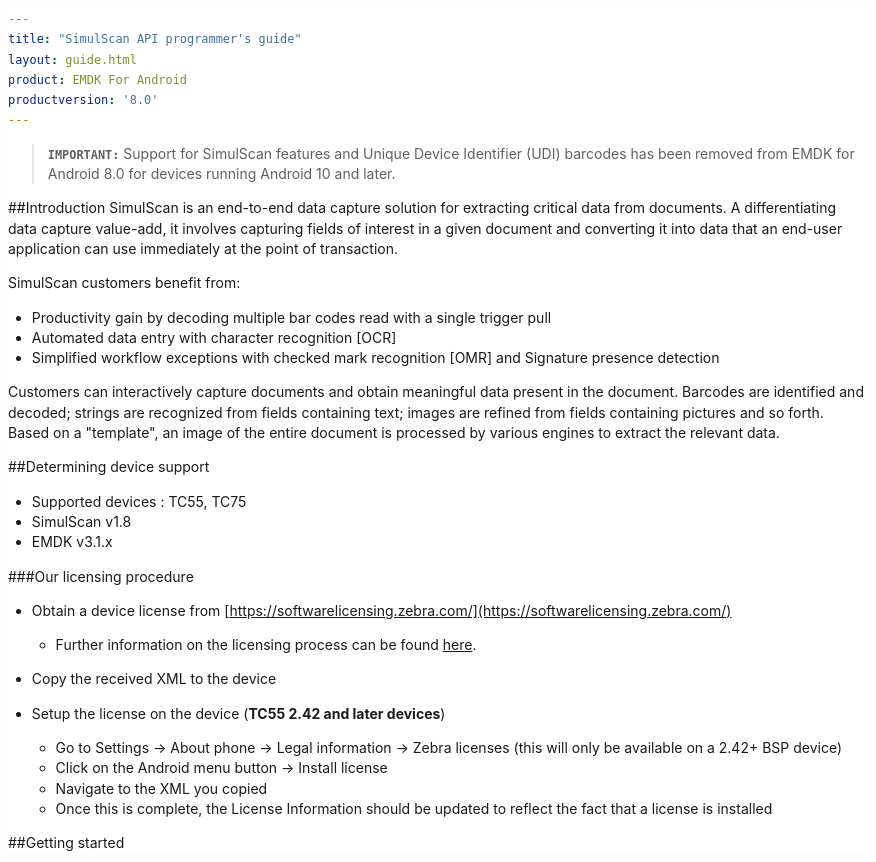 ```yaml
---
title: "SimulScan API programmer's guide"
layout: guide.html
product: EMDK For Android
productversion: '8.0'
---
```


> **`IMPORTANT:`** Support for SimulScan features and Unique Device Identifier (UDI) barcodes has been removed from EMDK for Android 8.0 for devices running Android 10 and later. 


##Introduction
SimulScan is an end-to-end data capture solution for extracting critical data from documents. A differentiating data capture value-add, it involves capturing fields of interest in a given document and converting it into data that an end-user application can use immediately at the point of transaction.

SimulScan customers benefit from:

- Productivity gain by decoding multiple bar codes read with a single trigger pull
- Automated data entry with character recognition [OCR]
- Simplified workflow exceptions with checked mark recognition [OMR] and Signature presence detection

Customers can interactively capture documents and obtain meaningful data present in the document.  Barcodes are identified and decoded; strings are recognized from fields containing text; images are refined from fields containing pictures and so forth. Based on a "template", an image of the entire document is processed by various engines to extract the relevant data.

##Determining device support

- Supported devices : TC55, TC75
- SimulScan v1.8
- EMDK v3.1.x


###Our licensing procedure

- Obtain a device license from [https://softwarelicensing.zebra.com/](https://softwarelicensing.zebra.com/)
	- Further information on the licensing process can be found [here](https://softwarelicensing.motorolasolutions.com/documentation/index.html).
- Copy the received XML to the device

- Setup the license on the device (**TC55 2.42 and later devices**)

	- Go to Settings -> About phone -> Legal information -> Zebra licenses (this will only be available on a 2.42+ BSP device)
	- Click on the Android menu button -> Install license
	- Navigate to the XML you copied
	- Once this is complete, the License Information should be updated to reflect the fact that a license is installed


##Getting started
